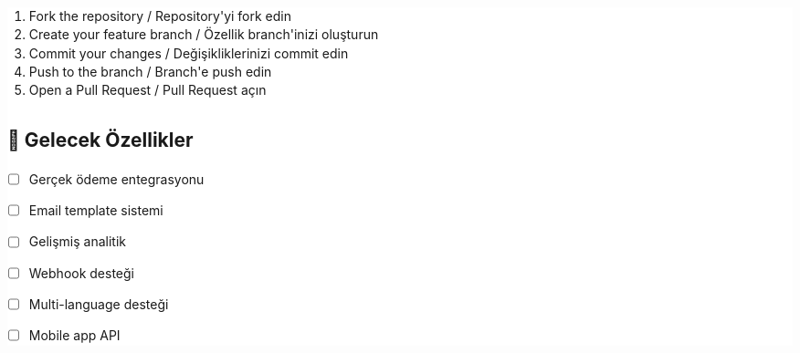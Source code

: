1. Fork the repository / Repository'yi fork edin
2. Create your feature branch / Özellik branch'inizi oluşturun
3. Commit your changes / Değişikliklerinizi commit edin
4. Push to the branch / Branch'e push edin
5. Open a Pull Request / Pull Request açın

## 🔮 Gelecek Özellikler

- [ ] Gerçek ödeme entegrasyonu
- [ ] Email template sistemi
- [ ] Gelişmiş analitik
- [ ] Webhook desteği
- [ ] Multi-language desteği
- [ ] Mobile app API

